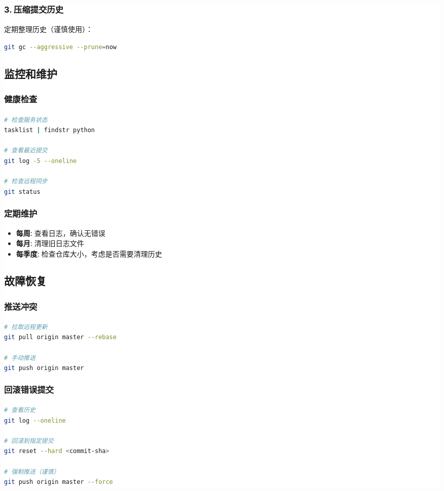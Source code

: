 ### 3. 压缩提交历史
定期整理历史（谨慎使用）：
```bash
git gc --aggressive --prune=now
```

## 监控和维护

### 健康检查

```bash
# 检查服务状态
tasklist | findstr python

# 查看最近提交
git log -5 --oneline

# 检查远程同步
git status
```

### 定期维护

- **每周**: 查看日志，确认无错误
- **每月**: 清理旧日志文件
- **每季度**: 检查仓库大小，考虑是否需要清理历史

## 故障恢复

### 推送冲突

```bash
# 拉取远程更新
git pull origin master --rebase

# 手动推送
git push origin master
```

### 回滚错误提交

```bash
# 查看历史
git log --oneline

# 回滚到指定提交
git reset --hard <commit-sha>

# 强制推送（谨慎）
git push origin master --force
```

